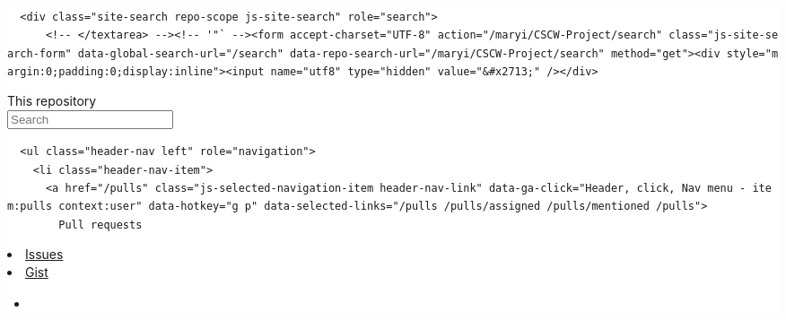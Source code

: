 
      <div class="site-search repo-scope js-site-search" role="search">
          <!-- </textarea> --><!-- '"` --><form accept-charset="UTF-8" action="/maryi/CSCW-Project/search" class="js-site-search-form" data-global-search-url="/search" data-repo-search-url="/maryi/CSCW-Project/search" method="get"><div style="margin:0;padding:0;display:inline"><input name="utf8" type="hidden" value="&#x2713;" /></div>
  <label class="js-chromeless-input-container form-control">
    <div class="scope-badge">This repository</div>
    <input type="text"
      class="js-site-search-focus js-site-search-field is-clearable chromeless-input"
      data-hotkey="s"
      name="q"
      placeholder="Search"
      aria-label="Search this repository"
      data-global-scope-placeholder="Search GitHub"
      data-repo-scope-placeholder="Search"
      tabindex="1"
      autocapitalize="off">
  </label>
</form>
      </div>

      <ul class="header-nav left" role="navigation">
        <li class="header-nav-item">
          <a href="/pulls" class="js-selected-navigation-item header-nav-link" data-ga-click="Header, click, Nav menu - item:pulls context:user" data-hotkey="g p" data-selected-links="/pulls /pulls/assigned /pulls/mentioned /pulls">
            Pull requests
</a>        </li>
        <li class="header-nav-item">
          <a href="/issues" class="js-selected-navigation-item header-nav-link" data-ga-click="Header, click, Nav menu - item:issues context:user" data-hotkey="g i" data-selected-links="/issues /issues/assigned /issues/mentioned /issues">
            Issues
</a>        </li>
          <li class="header-nav-item">
            <a class="header-nav-link" href="https://gist.github.com/" data-ga-click="Header, go to gist, text:gist">Gist</a>
          </li>
      </ul>

    
<ul class="header-nav user-nav right" id="user-links">
  <li class="header-nav-item">
      <span class="js-socket-channel js-updatable-content"
        data-channel="notification-changed:maryi"
        data-url="/notifications/header">
      <a href="/notifications" aria-label="You have unread notifications" class="header-nav-link notification-indicator tooltipped tooltipped-s" data-ga-click="Header, go to notifications, icon:unread" data-hotkey="g n">
          <span class="mail-status unread"></span>
          <span class="octicon octicon-bell"></span>
</a>  </span>
